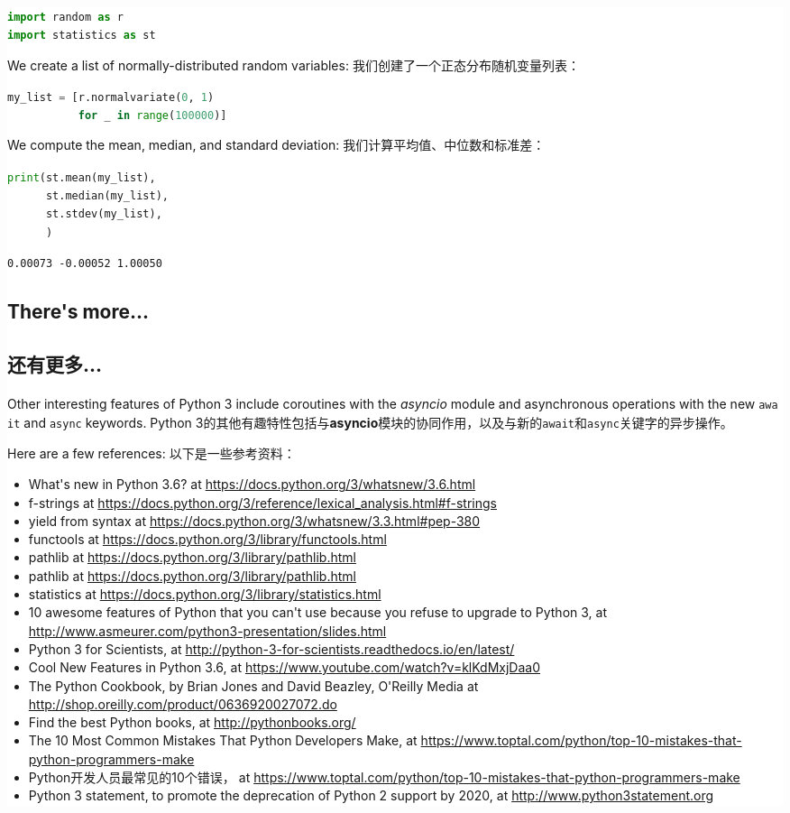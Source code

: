 ```python
import random as r
import statistics as st
```

We create a list of normally-distributed random variables:
我们创建了一个正态分布随机变量列表：

```python
my_list = [r.normalvariate(0, 1)
           for _ in range(100000)]
```

We compute the mean, median, and standard deviation:
我们计算平均值、中位数和标准差：

```python
print(st.mean(my_list),
      st.median(my_list),
      st.stdev(my_list),
      )
```

```{output:stdout}
0.00073 -0.00052 1.00050
```

## There's more...
## 还有更多...

Other interesting features of Python 3 include coroutines with the *asyncio* module and asynchronous operations with the new `await` and `async` keywords.
Python 3的其他有趣特性包括与**asyncio**模块的协同作用，以及与新的`await`和`async`关键字的异步操作。

Here are a few references:
以下是一些参考资料：

* What's new in Python 3.6? at https://docs.python.org/3/whatsnew/3.6.html
* f-strings at https://docs.python.org/3/reference/lexical_analysis.html#f-strings
* yield from syntax at https://docs.python.org/3/whatsnew/3.3.html#pep-380
* functools at https://docs.python.org/3/library/functools.html
* pathlib at https://docs.python.org/3/library/pathlib.html
* pathlib at https://docs.python.org/3/library/pathlib.html
* statistics at https://docs.python.org/3/library/statistics.html
* 10 awesome features of Python that you can't use because you refuse to upgrade to Python 3, at http://www.asmeurer.com/python3-presentation/slides.html
* Python 3 for Scientists, at http://python-3-for-scientists.readthedocs.io/en/latest/
* Cool New Features in Python 3.6, at https://www.youtube.com/watch?v=klKdMxjDaa0
* The Python Cookbook, by Brian Jones and David Beazley, O'Reilly Media at http://shop.oreilly.com/product/0636920027072.do
* Find the best Python books, at http://pythonbooks.org/
* The 10 Most Common Mistakes That Python Developers Make, at https://www.toptal.com/python/top-10-mistakes-that-python-programmers-make
* Python开发人员最常见的10个错误， at https://www.toptal.com/python/top-10-mistakes-that-python-programmers-make
* Python 3 statement, to promote the deprecation of Python 2 support by 2020, at http://www.python3statement.org
